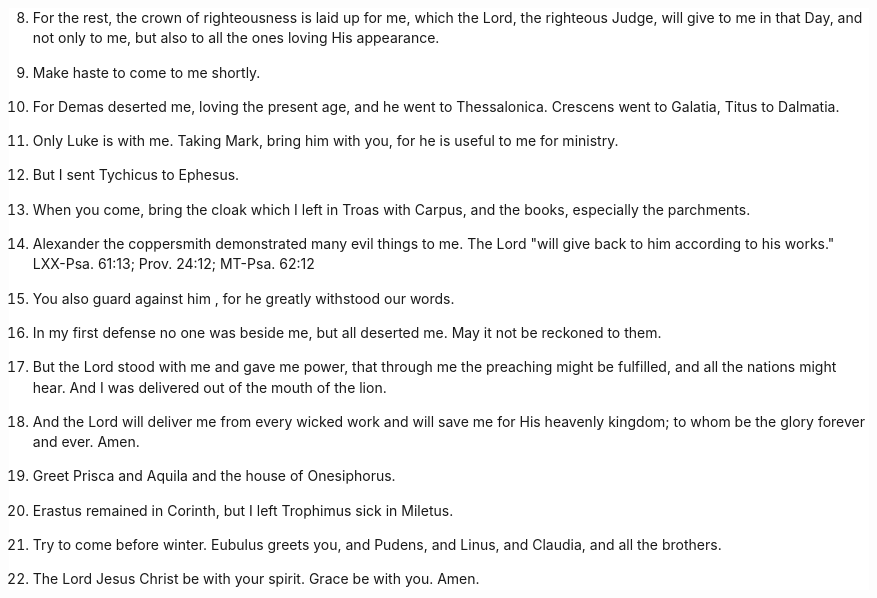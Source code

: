 8. For the rest, the crown of righteousness is laid up for me, which the Lord, the righteous Judge, will give to me in that Day, and not only to me, but also to all the ones loving His appearance.   

9. Make haste to come to me shortly.

10. For Demas deserted me, loving the present age, and he went to Thessalonica. Crescens went to Galatia, Titus to Dalmatia.

11. Only Luke is with me. Taking Mark, bring him with you, for he is useful to me for ministry.

12. But I sent Tychicus to Ephesus.

13. When you come, bring the cloak which I left in Troas with Carpus, and the books, especially the parchments.

14. Alexander the coppersmith demonstrated many evil things to me. The Lord "will give back to him according to his works." LXX-Psa. 61:13; Prov. 24:12; MT-Psa. 62:12

15. You also guard against him , for he greatly withstood our words.   

16. In my first defense no one was beside me, but all deserted me. May it not be reckoned to them.

17. But the Lord stood with me and gave me power, that through me the preaching might be fulfilled, and all the nations might hear. And I was delivered out of the mouth of the lion.

18. And the Lord will deliver me from every wicked work and will save me for His heavenly kingdom; to whom be the glory forever and ever. Amen.

19. Greet Prisca and Aquila and the house of Onesiphorus.

20. Erastus remained in Corinth, but I left Trophimus sick in Miletus.

21. Try to come before winter. Eubulus greets you, and Pudens, and Linus, and Claudia, and all the brothers.

22. The Lord Jesus Christ be with your spirit. Grace be with you. Amen.  